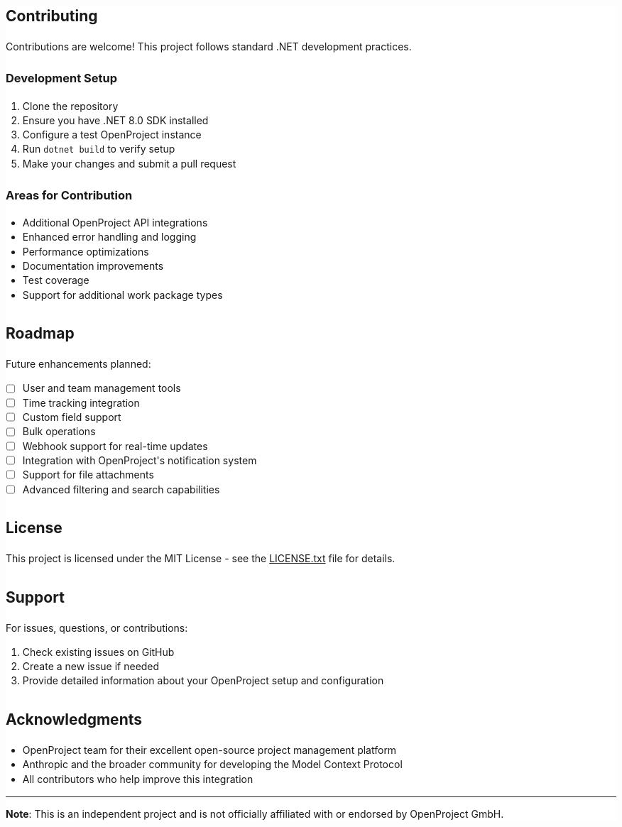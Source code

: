 ## Contributing

Contributions are welcome! This project follows standard .NET development practices.

### Development Setup

1. Clone the repository
2. Ensure you have .NET 8.0 SDK installed
3. Configure a test OpenProject instance
4. Run `dotnet build` to verify setup
5. Make your changes and submit a pull request

### Areas for Contribution

- Additional OpenProject API integrations
- Enhanced error handling and logging
- Performance optimizations
- Documentation improvements
- Test coverage
- Support for additional work package types

## Roadmap

Future enhancements planned:

- [ ] User and team management tools
- [ ] Time tracking integration
- [ ] Custom field support
- [ ] Bulk operations
- [ ] Webhook support for real-time updates
- [ ] Integration with OpenProject's notification system
- [ ] Support for file attachments
- [ ] Advanced filtering and search capabilities

## License

This project is licensed under the MIT License - see the [LICENSE.txt](LICENSE.txt) file for details.

## Support

For issues, questions, or contributions:

1. Check existing issues on GitHub
2. Create a new issue if needed
3. Provide detailed information about your OpenProject setup and configuration

## Acknowledgments

- OpenProject team for their excellent open-source project management platform
- Anthropic and the broader community for developing the Model Context Protocol
- All contributors who help improve this integration

---

**Note**: This is an independent project and is not officially affiliated with or endorsed by OpenProject GmbH.